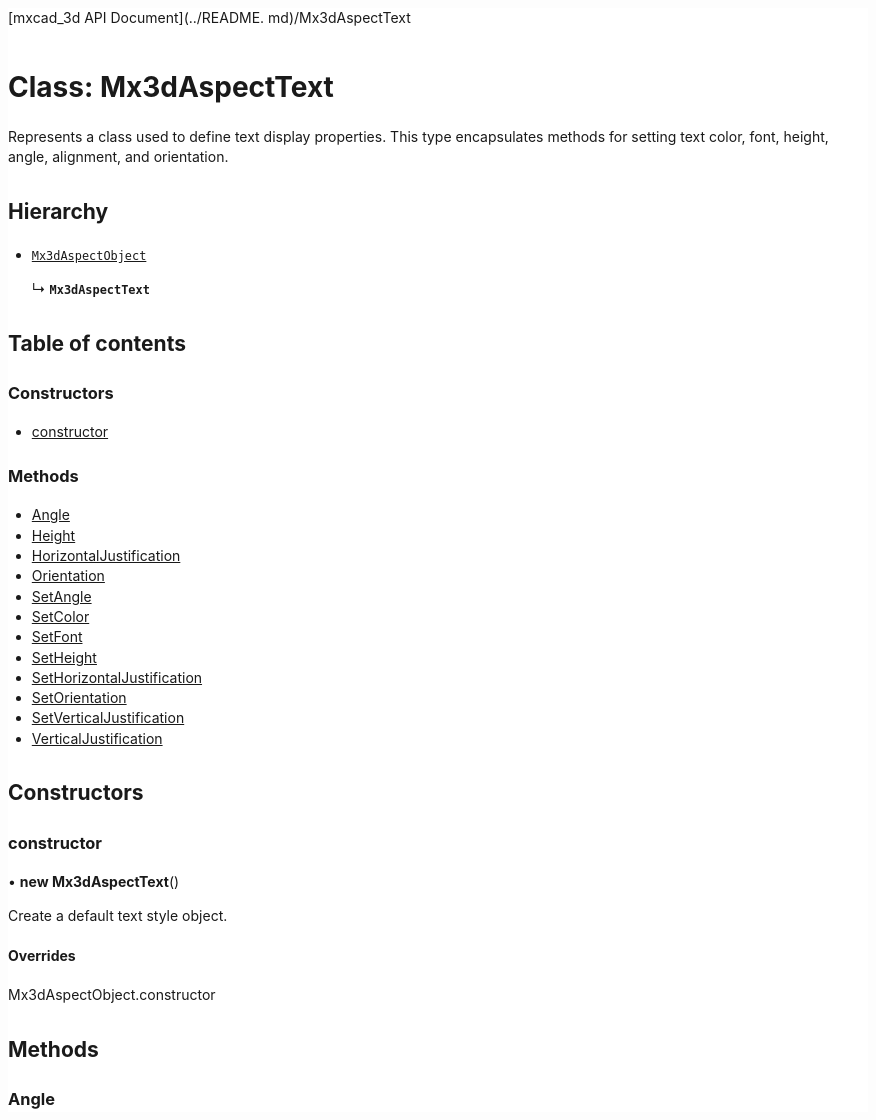 [mxcad_3d API Document](../README. md)/Mx3dAspectText

# Class: Mx3dAspectText

Represents a class used to define text display properties.
This type encapsulates methods for setting text color, font, height, angle, alignment, and orientation.

## Hierarchy

- [`Mx3dAspectObject`](Mx3dAspectObject.md)

  ↳ **`Mx3dAspectText`**

## Table of contents

### Constructors

- [constructor](Mx3dAspectText.md#constructor)

### Methods

- [Angle](Mx3dAspectText.md#angle)
- [Height](Mx3dAspectText.md#height)
- [HorizontalJustification](Mx3dAspectText.md#horizontaljustification)
- [Orientation](Mx3dAspectText.md#orientation)
- [SetAngle](Mx3dAspectText.md#setangle)
- [SetColor](Mx3dAspectText.md#setcolor)
- [SetFont](Mx3dAspectText.md#setfont)
- [SetHeight](Mx3dAspectText.md#setheight)
- [SetHorizontalJustification](Mx3dAspectText.md#sethorizontaljustification)
- [SetOrientation](Mx3dAspectText.md#setorientation)
- [SetVerticalJustification](Mx3dAspectText.md#setverticaljustification)
- [VerticalJustification](Mx3dAspectText.md#verticaljustification)

## Constructors

### constructor

• **new Mx3dAspectText**()

Create a default text style object.

#### Overrides

Mx3dAspectObject.constructor

## Methods

### Angle
